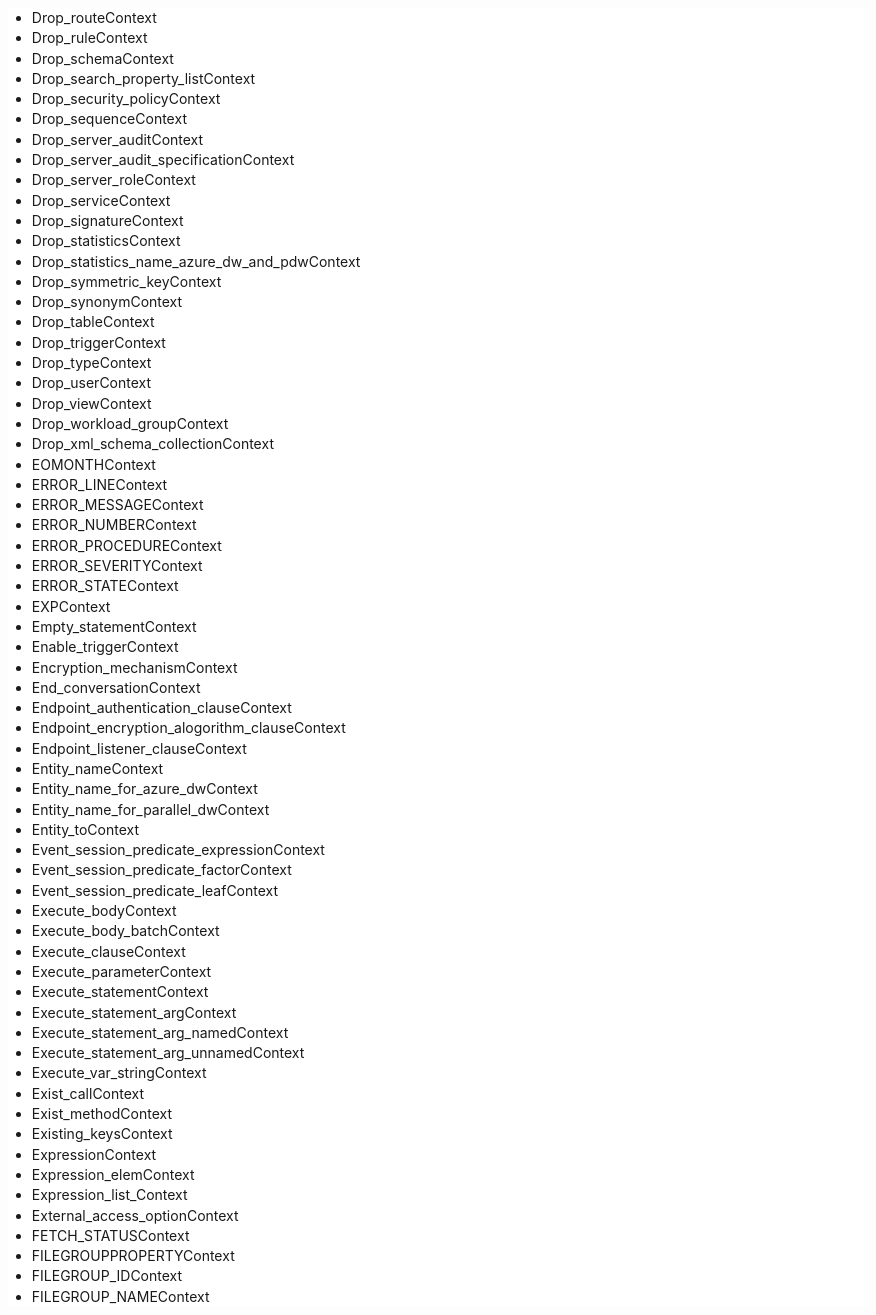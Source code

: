 - Drop_routeContext
- Drop_ruleContext
- Drop_schemaContext
- Drop_search_property_listContext
- Drop_security_policyContext
- Drop_sequenceContext
- Drop_server_auditContext
- Drop_server_audit_specificationContext
- Drop_server_roleContext
- Drop_serviceContext
- Drop_signatureContext
- Drop_statisticsContext
- Drop_statistics_name_azure_dw_and_pdwContext
- Drop_symmetric_keyContext
- Drop_synonymContext
- Drop_tableContext
- Drop_triggerContext
- Drop_typeContext
- Drop_userContext
- Drop_viewContext
- Drop_workload_groupContext
- Drop_xml_schema_collectionContext
- EOMONTHContext
- ERROR_LINEContext
- ERROR_MESSAGEContext
- ERROR_NUMBERContext
- ERROR_PROCEDUREContext
- ERROR_SEVERITYContext
- ERROR_STATEContext
- EXPContext
- Empty_statementContext
- Enable_triggerContext
- Encryption_mechanismContext
- End_conversationContext
- Endpoint_authentication_clauseContext
- Endpoint_encryption_alogorithm_clauseContext
- Endpoint_listener_clauseContext
- Entity_nameContext
- Entity_name_for_azure_dwContext
- Entity_name_for_parallel_dwContext
- Entity_toContext
- Event_session_predicate_expressionContext
- Event_session_predicate_factorContext
- Event_session_predicate_leafContext
- Execute_bodyContext
- Execute_body_batchContext
- Execute_clauseContext
- Execute_parameterContext
- Execute_statementContext
- Execute_statement_argContext
- Execute_statement_arg_namedContext
- Execute_statement_arg_unnamedContext
- Execute_var_stringContext
- Exist_callContext
- Exist_methodContext
- Existing_keysContext
- ExpressionContext
- Expression_elemContext
- Expression_list_Context
- External_access_optionContext
- FETCH_STATUSContext
- FILEGROUPPROPERTYContext
- FILEGROUP_IDContext
- FILEGROUP_NAMEContext